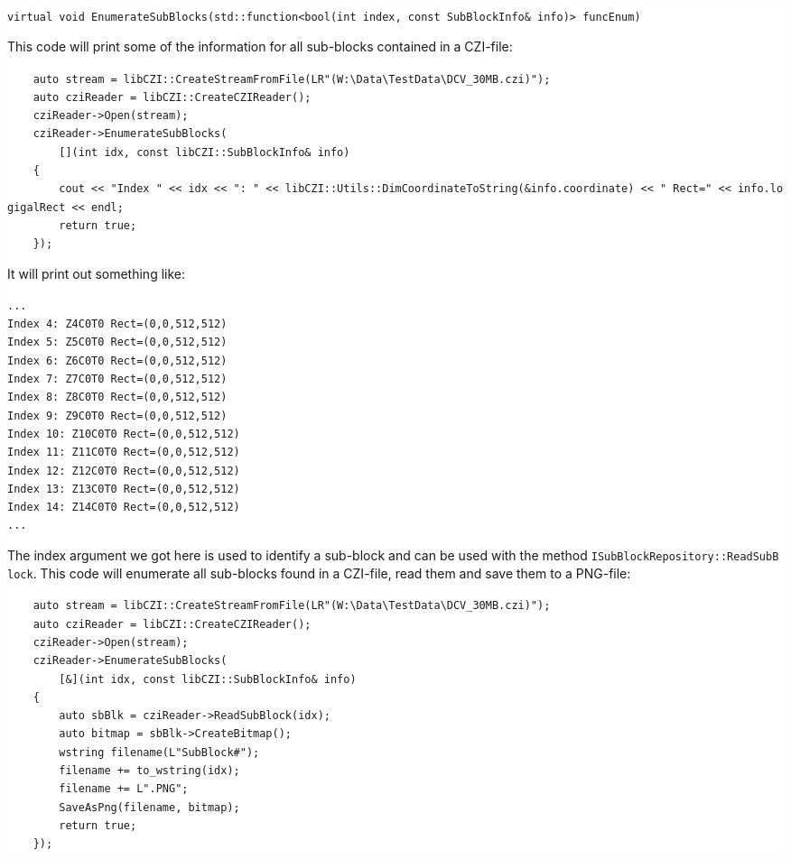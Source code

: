 ~~~~~~~~~~~~~~~~~~~~~{.cpp}
virtual void EnumerateSubBlocks(std::function<bool(int index, const SubBlockInfo& info)> funcEnum) 
~~~~~~~~~~~~~~~~~~~~~

This code will print some of the information for all sub-blocks contained in a CZI-file:

~~~~~~~~~~~~~~~~~~~~~{.cpp}
	auto stream = libCZI::CreateStreamFromFile(LR"(W:\Data\TestData\DCV_30MB.czi)");
	auto cziReader = libCZI::CreateCZIReader();
	cziReader->Open(stream);
	cziReader->EnumerateSubBlocks(
		[](int idx, const libCZI::SubBlockInfo& info)
	{
		cout << "Index " << idx << ": " << libCZI::Utils::DimCoordinateToString(&info.coordinate) << " Rect=" << info.logigalRect << endl;
		return true;
	});
~~~~~~~~~~~~~~~~~~~~~

It will print out something like:

	...
	Index 4: Z4C0T0 Rect=(0,0,512,512)
	Index 5: Z5C0T0 Rect=(0,0,512,512)
	Index 6: Z6C0T0 Rect=(0,0,512,512)
	Index 7: Z7C0T0 Rect=(0,0,512,512)
	Index 8: Z8C0T0 Rect=(0,0,512,512)
	Index 9: Z9C0T0 Rect=(0,0,512,512)
	Index 10: Z10C0T0 Rect=(0,0,512,512)
	Index 11: Z11C0T0 Rect=(0,0,512,512)
	Index 12: Z12C0T0 Rect=(0,0,512,512)
	Index 13: Z13C0T0 Rect=(0,0,512,512)
	Index 14: Z14C0T0 Rect=(0,0,512,512)
	...

The index argument we got here is used to identify a sub-block and can be used with the method `ISubBlockRepository::ReadSubBlock`. This code
will enumerate all sub-blocks found in a CZI-file, read them and save them to a PNG-file:

~~~~~~~~~~~~~~~~~~~~~{.cpp}
	auto stream = libCZI::CreateStreamFromFile(LR"(W:\Data\TestData\DCV_30MB.czi)");
	auto cziReader = libCZI::CreateCZIReader();
	cziReader->Open(stream);
	cziReader->EnumerateSubBlocks(
		[&](int idx, const libCZI::SubBlockInfo& info)
	{
		auto sbBlk = cziReader->ReadSubBlock(idx);
		auto bitmap = sbBlk->CreateBitmap();
		wstring filename(L"SubBlock#");
		filename += to_wstring(idx);
		filename += L".PNG";
		SaveAsPng(filename, bitmap);
		return true;
	});
~~~~~~~~~~~~~~~~~~~~~
